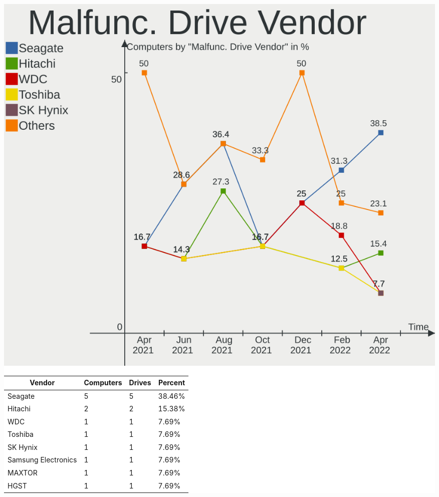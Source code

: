 ![Malfunc. Drive Vendor](./All/images/line_chart/drive_malfunc_vendor.svg)

| Vendor              | Computers | Drives | Percent |
|---------------------|-----------|--------|---------|
| Seagate             | 5         | 5      | 38.46%  |
| Hitachi             | 2         | 2      | 15.38%  |
| WDC                 | 1         | 1      | 7.69%   |
| Toshiba             | 1         | 1      | 7.69%   |
| SK Hynix            | 1         | 1      | 7.69%   |
| Samsung Electronics | 1         | 1      | 7.69%   |
| MAXTOR              | 1         | 1      | 7.69%   |
| HGST                | 1         | 1      | 7.69%   |
